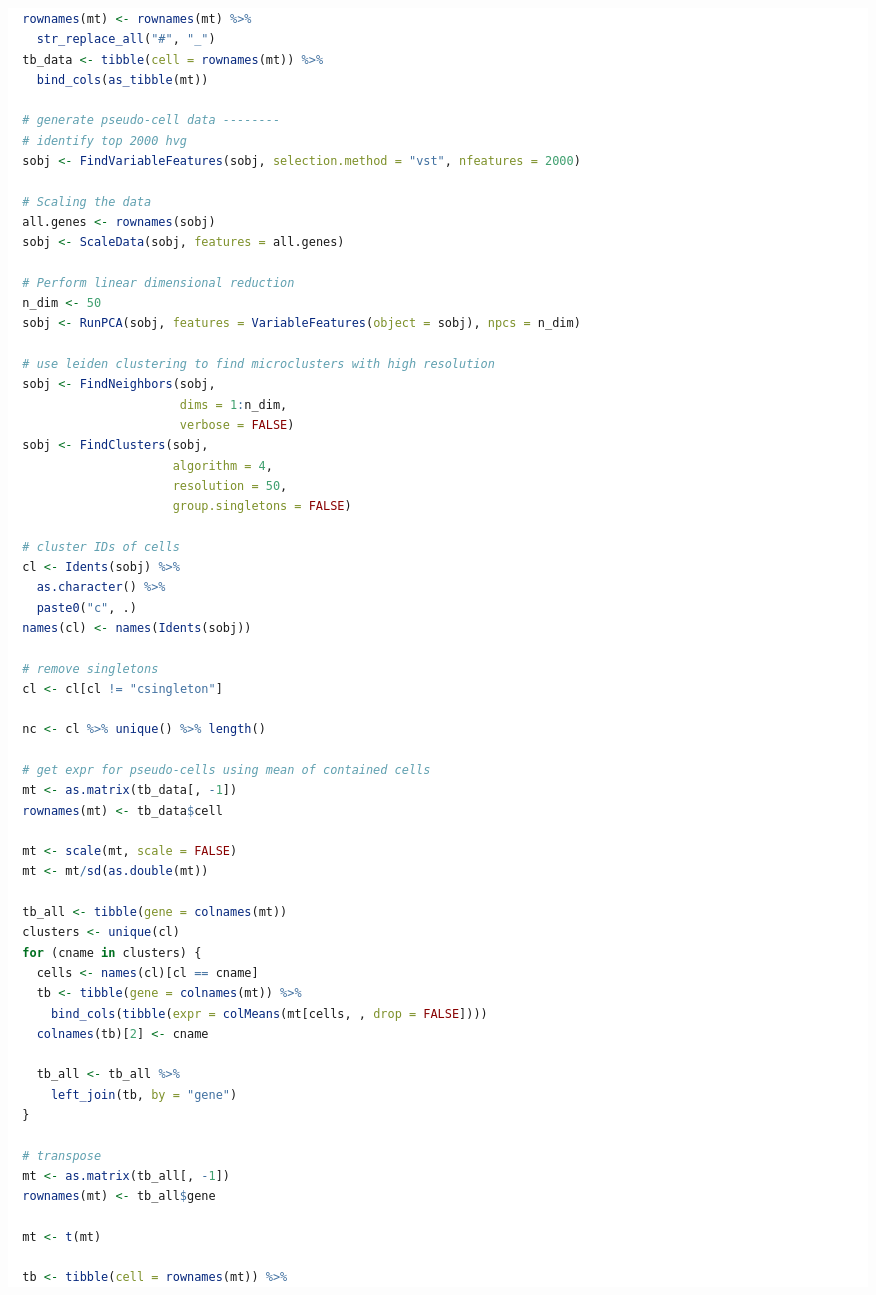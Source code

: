 ``` r
  rownames(mt) <- rownames(mt) %>%
    str_replace_all("#", "_")
  tb_data <- tibble(cell = rownames(mt)) %>%
    bind_cols(as_tibble(mt))
  
  # generate pseudo-cell data --------
  # identify top 2000 hvg
  sobj <- FindVariableFeatures(sobj, selection.method = "vst", nfeatures = 2000)
  
  # Scaling the data
  all.genes <- rownames(sobj)
  sobj <- ScaleData(sobj, features = all.genes)
  
  # Perform linear dimensional reduction
  n_dim <- 50
  sobj <- RunPCA(sobj, features = VariableFeatures(object = sobj), npcs = n_dim)
  
  # use leiden clustering to find microclusters with high resolution
  sobj <- FindNeighbors(sobj,
                        dims = 1:n_dim,
                        verbose = FALSE)
  sobj <- FindClusters(sobj,
                       algorithm = 4,
                       resolution = 50,
                       group.singletons = FALSE)
  
  # cluster IDs of cells
  cl <- Idents(sobj) %>%
    as.character() %>%
    paste0("c", .)
  names(cl) <- names(Idents(sobj))
  
  # remove singletons
  cl <- cl[cl != "csingleton"]
  
  nc <- cl %>% unique() %>% length()
  
  # get expr for pseudo-cells using mean of contained cells
  mt <- as.matrix(tb_data[, -1])
  rownames(mt) <- tb_data$cell
  
  mt <- scale(mt, scale = FALSE)
  mt <- mt/sd(as.double(mt))
  
  tb_all <- tibble(gene = colnames(mt))
  clusters <- unique(cl)
  for (cname in clusters) {
    cells <- names(cl)[cl == cname]
    tb <- tibble(gene = colnames(mt)) %>%
      bind_cols(tibble(expr = colMeans(mt[cells, , drop = FALSE])))
    colnames(tb)[2] <- cname
    
    tb_all <- tb_all %>%
      left_join(tb, by = "gene")
  }
  
  # transpose
  mt <- as.matrix(tb_all[, -1])
  rownames(mt) <- tb_all$gene
  
  mt <- t(mt)
  
  tb <- tibble(cell = rownames(mt)) %>%
```